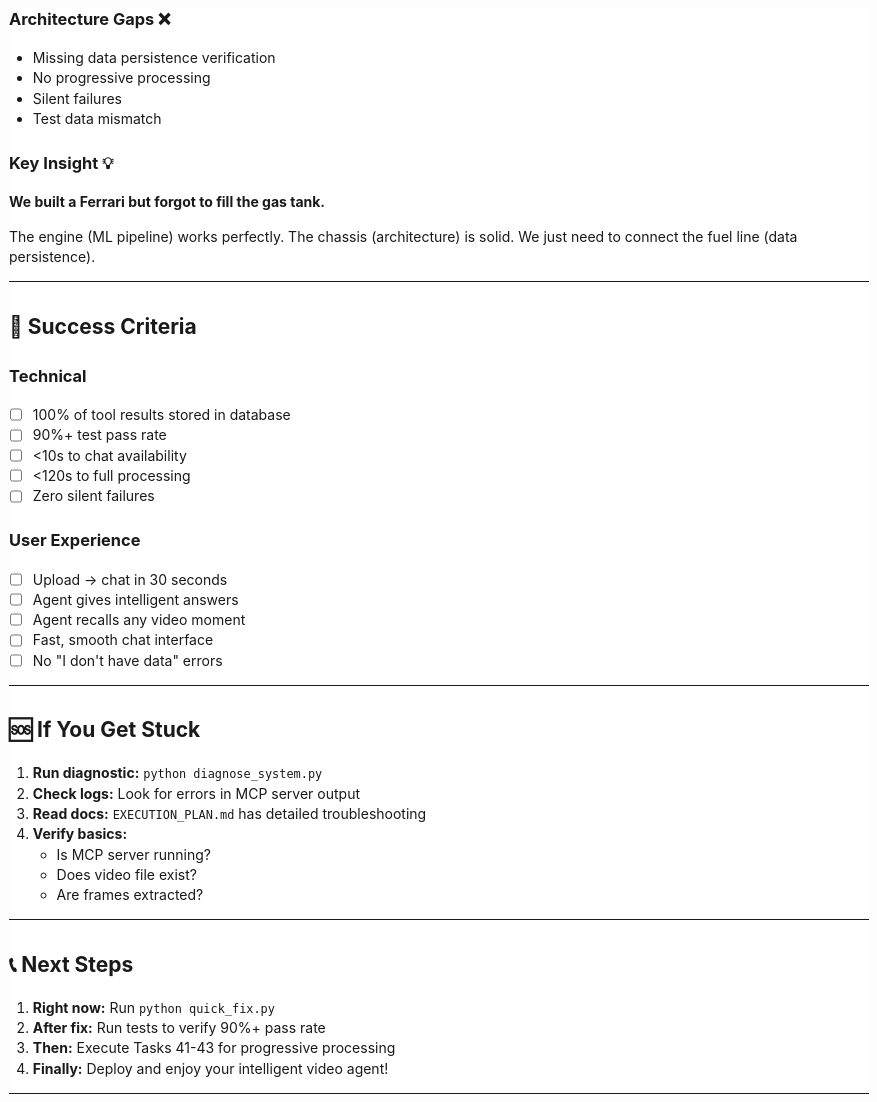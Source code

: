 ### Architecture Gaps ❌
- Missing data persistence verification
- No progressive processing
- Silent failures
- Test data mismatch

### Key Insight 💡
**We built a Ferrari but forgot to fill the gas tank.**

The engine (ML pipeline) works perfectly. The chassis (architecture) is solid. We just need to connect the fuel line (data persistence).

---

## 🎯 Success Criteria

### Technical
- [ ] 100% of tool results stored in database
- [ ] 90%+ test pass rate
- [ ] <10s to chat availability
- [ ] <120s to full processing
- [ ] Zero silent failures

### User Experience
- [ ] Upload → chat in 30 seconds
- [ ] Agent gives intelligent answers
- [ ] Agent recalls any video moment
- [ ] Fast, smooth chat interface
- [ ] No "I don't have data" errors

---

## 🆘 If You Get Stuck

1. **Run diagnostic:** `python diagnose_system.py`
2. **Check logs:** Look for errors in MCP server output
3. **Read docs:** `EXECUTION_PLAN.md` has detailed troubleshooting
4. **Verify basics:**
   - Is MCP server running?
   - Does video file exist?
   - Are frames extracted?

---

## 📞 Next Steps

1. **Right now:** Run `python quick_fix.py`
2. **After fix:** Run tests to verify 90%+ pass rate
3. **Then:** Execute Tasks 41-43 for progressive processing
4. **Finally:** Deploy and enjoy your intelligent video agent!

---